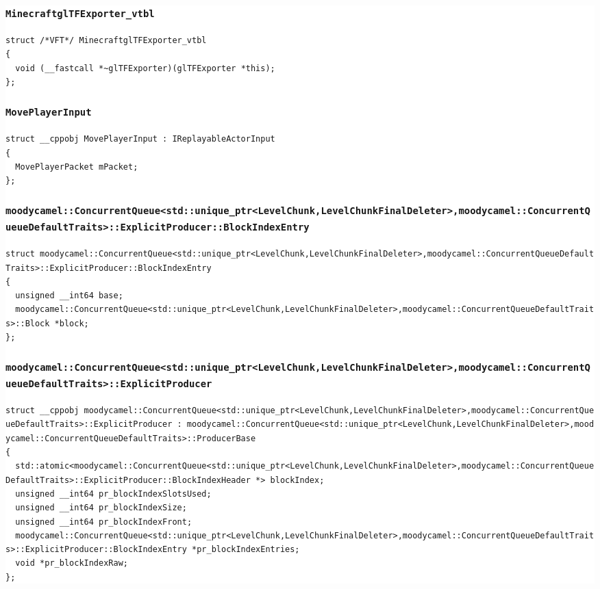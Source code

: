 ### `MinecraftglTFExporter_vtbl`
```
struct /*VFT*/ MinecraftglTFExporter_vtbl
{
  void (__fastcall *~glTFExporter)(glTFExporter *this);
};

```

### `MovePlayerInput`
```
struct __cppobj MovePlayerInput : IReplayableActorInput
{
  MovePlayerPacket mPacket;
};

```

### `moodycamel::ConcurrentQueue<std::unique_ptr<LevelChunk,LevelChunkFinalDeleter>,moodycamel::ConcurrentQueueDefaultTraits>::ExplicitProducer::BlockIndexEntry`
```
struct moodycamel::ConcurrentQueue<std::unique_ptr<LevelChunk,LevelChunkFinalDeleter>,moodycamel::ConcurrentQueueDefaultTraits>::ExplicitProducer::BlockIndexEntry
{
  unsigned __int64 base;
  moodycamel::ConcurrentQueue<std::unique_ptr<LevelChunk,LevelChunkFinalDeleter>,moodycamel::ConcurrentQueueDefaultTraits>::Block *block;
};

```

### `moodycamel::ConcurrentQueue<std::unique_ptr<LevelChunk,LevelChunkFinalDeleter>,moodycamel::ConcurrentQueueDefaultTraits>::ExplicitProducer`
```
struct __cppobj moodycamel::ConcurrentQueue<std::unique_ptr<LevelChunk,LevelChunkFinalDeleter>,moodycamel::ConcurrentQueueDefaultTraits>::ExplicitProducer : moodycamel::ConcurrentQueue<std::unique_ptr<LevelChunk,LevelChunkFinalDeleter>,moodycamel::ConcurrentQueueDefaultTraits>::ProducerBase
{
  std::atomic<moodycamel::ConcurrentQueue<std::unique_ptr<LevelChunk,LevelChunkFinalDeleter>,moodycamel::ConcurrentQueueDefaultTraits>::ExplicitProducer::BlockIndexHeader *> blockIndex;
  unsigned __int64 pr_blockIndexSlotsUsed;
  unsigned __int64 pr_blockIndexSize;
  unsigned __int64 pr_blockIndexFront;
  moodycamel::ConcurrentQueue<std::unique_ptr<LevelChunk,LevelChunkFinalDeleter>,moodycamel::ConcurrentQueueDefaultTraits>::ExplicitProducer::BlockIndexEntry *pr_blockIndexEntries;
  void *pr_blockIndexRaw;
};

```
